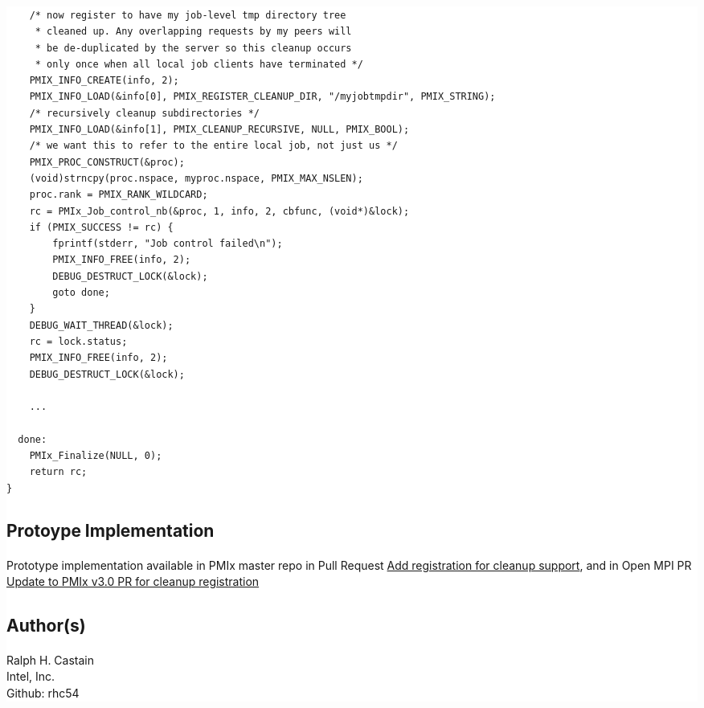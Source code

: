         /* now register to have my job-level tmp directory tree
         * cleaned up. Any overlapping requests by my peers will
         * be de-duplicated by the server so this cleanup occurs
         * only once when all local job clients have terminated */
        PMIX_INFO_CREATE(info, 2);
        PMIX_INFO_LOAD(&info[0], PMIX_REGISTER_CLEANUP_DIR, "/myjobtmpdir", PMIX_STRING);
        /* recursively cleanup subdirectories */
        PMIX_INFO_LOAD(&info[1], PMIX_CLEANUP_RECURSIVE, NULL, PMIX_BOOL);
        /* we want this to refer to the entire local job, not just us */
        PMIX_PROC_CONSTRUCT(&proc);
        (void)strncpy(proc.nspace, myproc.nspace, PMIX_MAX_NSLEN);
        proc.rank = PMIX_RANK_WILDCARD;
        rc = PMIx_Job_control_nb(&proc, 1, info, 2, cbfunc, (void*)&lock);
        if (PMIX_SUCCESS != rc) {
            fprintf(stderr, "Job control failed\n");
            PMIX_INFO_FREE(info, 2);
            DEBUG_DESTRUCT_LOCK(&lock);
            goto done;
        }
        DEBUG_WAIT_THREAD(&lock);
        rc = lock.status;
        PMIX_INFO_FREE(info, 2);
        DEBUG_DESTRUCT_LOCK(&lock);

        ...

      done:
        PMIx_Finalize(NULL, 0);
        return rc;
    }

Protoype Implementation
-----------------------

Prototype implementation available in PMIx master repo in Pull Request
[Add registration for cleanup
support](https://github.com/pmix/master/pull/608), and in Open MPI PR
[Update to PMIx v3.0 PR for cleanup
registration](https://github.com/open-mpi/ompi/pull/4606)

Author(s)
---------

Ralph H. Castain  
Intel, Inc.  
Github: rhc54

